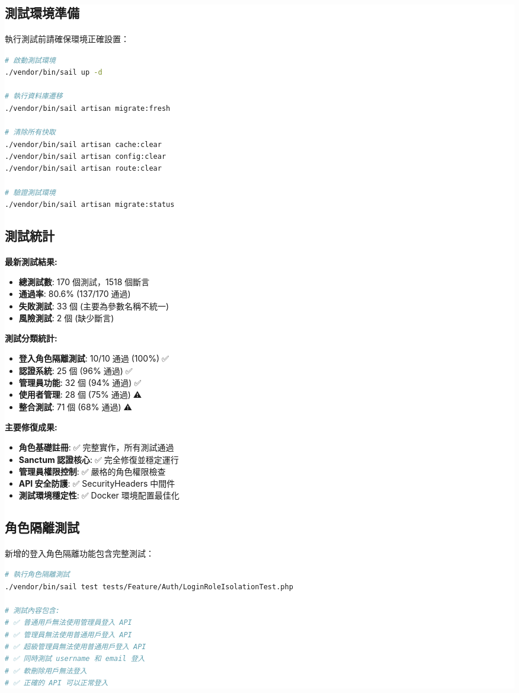 ## 測試環境準備

執行測試前請確保環境正確設置：

```bash
# 啟動測試環境
./vendor/bin/sail up -d

# 執行資料庫遷移
./vendor/bin/sail artisan migrate:fresh

# 清除所有快取
./vendor/bin/sail artisan cache:clear
./vendor/bin/sail artisan config:clear
./vendor/bin/sail artisan route:clear

# 驗證測試環境
./vendor/bin/sail artisan migrate:status
```

## 測試統計

**最新測試結果:**

- **總測試數**: 170 個測試，1518 個斷言
- **通過率**: 80.6% (137/170 通過)
- **失敗測試**: 33 個 (主要為參數名稱不統一)
- **風險測試**: 2 個 (缺少斷言)

**測試分類統計:**

- **登入角色隔離測試**: 10/10 通過 (100%) ✅
- **認證系統**: 25 個 (96% 通過) ✅
- **管理員功能**: 32 個 (94% 通過) ✅
- **使用者管理**: 28 個 (75% 通過) ⚠️
- **整合測試**: 71 個 (68% 通過) ⚠️

**主要修復成果:**

- **角色基礎註冊**: ✅ 完整實作，所有測試通過
- **Sanctum 認證核心**: ✅ 完全修復並穩定運行
- **管理員權限控制**: ✅ 嚴格的角色權限檢查
- **API 安全防護**: ✅ SecurityHeaders 中間件
- **測試環境穩定性**: ✅ Docker 環境配置最佳化

## 角色隔離測試

新增的登入角色隔離功能包含完整測試：

```bash
# 執行角色隔離測試
./vendor/bin/sail test tests/Feature/Auth/LoginRoleIsolationTest.php

# 測試內容包含:
# ✅ 普通用戶無法使用管理員登入 API
# ✅ 管理員無法使用普通用戶登入 API
# ✅ 超級管理員無法使用普通用戶登入 API
# ✅ 同時測試 username 和 email 登入
# ✅ 軟刪除用戶無法登入
# ✅ 正確的 API 可以正常登入
```
